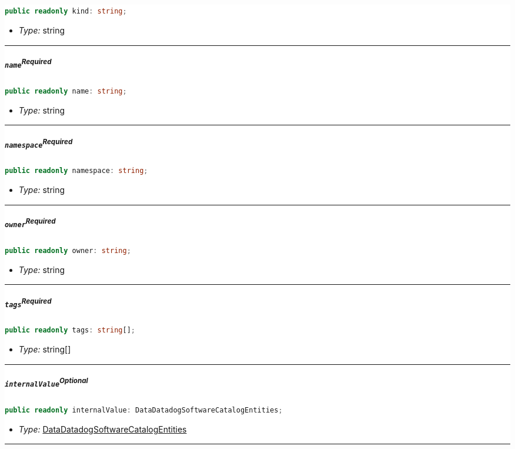 ```typescript
public readonly kind: string;
```

- *Type:* string

---

##### `name`<sup>Required</sup> <a name="name" id="@cdktf/provider-datadog.dataDatadogSoftwareCatalog.DataDatadogSoftwareCatalogEntitiesOutputReference.property.name"></a>

```typescript
public readonly name: string;
```

- *Type:* string

---

##### `namespace`<sup>Required</sup> <a name="namespace" id="@cdktf/provider-datadog.dataDatadogSoftwareCatalog.DataDatadogSoftwareCatalogEntitiesOutputReference.property.namespace"></a>

```typescript
public readonly namespace: string;
```

- *Type:* string

---

##### `owner`<sup>Required</sup> <a name="owner" id="@cdktf/provider-datadog.dataDatadogSoftwareCatalog.DataDatadogSoftwareCatalogEntitiesOutputReference.property.owner"></a>

```typescript
public readonly owner: string;
```

- *Type:* string

---

##### `tags`<sup>Required</sup> <a name="tags" id="@cdktf/provider-datadog.dataDatadogSoftwareCatalog.DataDatadogSoftwareCatalogEntitiesOutputReference.property.tags"></a>

```typescript
public readonly tags: string[];
```

- *Type:* string[]

---

##### `internalValue`<sup>Optional</sup> <a name="internalValue" id="@cdktf/provider-datadog.dataDatadogSoftwareCatalog.DataDatadogSoftwareCatalogEntitiesOutputReference.property.internalValue"></a>

```typescript
public readonly internalValue: DataDatadogSoftwareCatalogEntities;
```

- *Type:* <a href="#@cdktf/provider-datadog.dataDatadogSoftwareCatalog.DataDatadogSoftwareCatalogEntities">DataDatadogSoftwareCatalogEntities</a>

---



